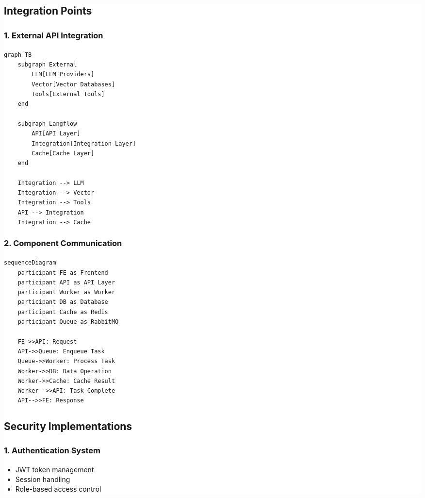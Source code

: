 ## Integration Points

### 1. External API Integration
```mermaid
graph TB
    subgraph External
        LLM[LLM Providers]
        Vector[Vector Databases]
        Tools[External Tools]
    end

    subgraph Langflow
        API[API Layer]
        Integration[Integration Layer]
        Cache[Cache Layer]
    end

    Integration --> LLM
    Integration --> Vector
    Integration --> Tools
    API --> Integration
    Integration --> Cache
```

### 2. Component Communication
```mermaid
sequenceDiagram
    participant FE as Frontend
    participant API as API Layer
    participant Worker as Worker
    participant DB as Database
    participant Cache as Redis
    participant Queue as RabbitMQ

    FE->>API: Request
    API->>Queue: Enqueue Task
    Queue->>Worker: Process Task
    Worker->>DB: Data Operation
    Worker->>Cache: Cache Result
    Worker-->>API: Task Complete
    API-->>FE: Response
```

## Security Implementations

### 1. Authentication System
- JWT token management
- Session handling
- Role-based access control
